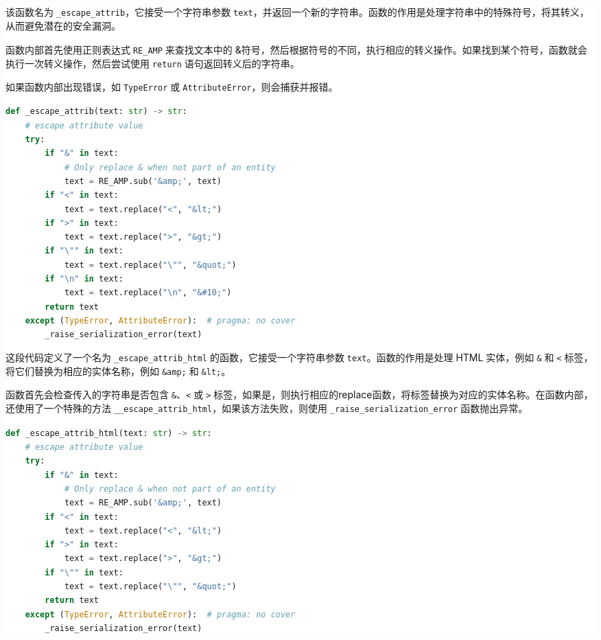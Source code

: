 该函数名为 `_escape_attrib`，它接受一个字符串参数 `text`，并返回一个新的字符串。函数的作用是处理字符串中的特殊符号，将其转义，从而避免潜在的安全漏洞。

函数内部首先使用正则表达式 `RE_AMP` 来查找文本中的 &符号，然后根据符号的不同，执行相应的转义操作。如果找到某个符号，函数就会执行一次转义操作，然后尝试使用 `return` 语句返回转义后的字符串。

如果函数内部出现错误，如 `TypeError` 或 `AttributeError`，则会捕获并报错。


```py
def _escape_attrib(text: str) -> str:
    # escape attribute value
    try:
        if "&" in text:
            # Only replace & when not part of an entity
            text = RE_AMP.sub('&amp;', text)
        if "<" in text:
            text = text.replace("<", "&lt;")
        if ">" in text:
            text = text.replace(">", "&gt;")
        if "\"" in text:
            text = text.replace("\"", "&quot;")
        if "\n" in text:
            text = text.replace("\n", "&#10;")
        return text
    except (TypeError, AttributeError):  # pragma: no cover
        _raise_serialization_error(text)


```

这段代码定义了一个名为 `_escape_attrib_html` 的函数，它接受一个字符串参数 `text`。函数的作用是处理 HTML 实体，例如 `&` 和 `<` 标签，将它们替换为相应的实体名称，例如 `&amp;` 和 `&lt;`。

函数首先会检查传入的字符串是否包含 `&`、`<` 或 `>` 标签，如果是，则执行相应的replace函数，将标签替换为对应的实体名称。在函数内部，还使用了一个特殊的方法 `__escape_attrib_html`，如果该方法失败，则使用 `_raise_serialization_error` 函数抛出异常。


```py
def _escape_attrib_html(text: str) -> str:
    # escape attribute value
    try:
        if "&" in text:
            # Only replace & when not part of an entity
            text = RE_AMP.sub('&amp;', text)
        if "<" in text:
            text = text.replace("<", "&lt;")
        if ">" in text:
            text = text.replace(">", "&gt;")
        if "\"" in text:
            text = text.replace("\"", "&quot;")
        return text
    except (TypeError, AttributeError):  # pragma: no cover
        _raise_serialization_error(text)


```
